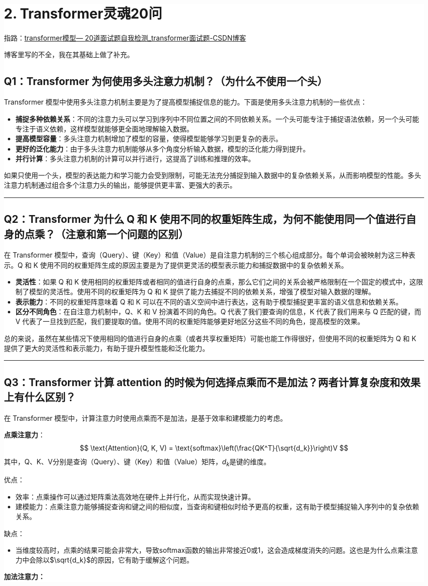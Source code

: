 # 2. Transformer灵魂20问

指路：[transformer模型— 20道面试题自我检测_transformer面试题-CSDN博客](https://blog.csdn.net/m0_51879931/article/details/134142492)

博客里写的不全，我在其基础上做了补充。

## Q1：Transformer 为何使用多头注意力机制？（为什么不使用一个头）

Transformer 模型中使用多头注意力机制主要是为了提高模型捕捉信息的能力。下面是使用多头注意力机制的一些优点：

- **捕捉多种依赖关系**：不同的注意力头可以学习到序列中不同位置之间的不同依赖关系。一个头可能专注于捕捉语法依赖，另一个头可能专注于语义依赖，这样模型就能够更全面地理解输入数据。
- **提高模型容量**：多头注意力机制增加了模型的容量，使得模型能够学习到更复杂的表示。
- **更好的泛化能力**：由于多头注意力机制能够从多个角度分析输入数据，模型的泛化能力得到提升。
- **并行计算**：多头注意力机制的计算可以并行进行，这提高了训练和推理的效率。

如果只使用一个头，模型的表达能力和学习能力会受到限制，可能无法充分捕捉到输入数据中的复杂依赖关系，从而影响模型的性能。多头注意力机制通过组合多个注意力头的输出，能够提供更丰富、更强大的表示。

------

## Q2：Transformer 为什么 Q 和 K 使用不同的权重矩阵生成，为何不能使用同一个值进行自身的点乘？（注意和第一个问题的区别）

在 Transformer 模型中，查询（Query）、键（Key）和值（Value）是自注意力机制的三个核心组成部分。每个单词会被映射为这三种表示。Q 和 K 使用不同的权重矩阵生成的原因主要是为了提供更灵活的模型表示能力和捕捉数据中的复杂依赖关系。

- **灵活性**：如果 Q 和 K 使用相同的权重矩阵或者相同的值进行自身的点乘，那么它们之间的关系会被严格限制在一个固定的模式中，这限制了模型的灵活性。使用不同的权重矩阵为 Q 和 K 提供了能力去捕捉不同的依赖关系，增强了模型对输入数据的理解。
- **表示能力**：不同的权重矩阵意味着 Q 和 K 可以在不同的语义空间中进行表达，这有助于模型捕捉更丰富的语义信息和依赖关系。
- **区分不同角色**：在自注意力机制中，Q、K 和 V 扮演着不同的角色。Q 代表了我们要查询的信息，K 代表了我们用来与 Q 匹配的键，而 V 代表了一旦找到匹配，我们要提取的值。使用不同的权重矩阵能够更好地区分这些不同的角色，提高模型的效果。

总的来说，虽然在某些情况下使用相同的值进行自身的点乘（或者共享权重矩阵）可能也能工作得很好，但使用不同的权重矩阵为 Q 和 K 提供了更大的灵活性和表示能力，有助于提升模型性能和泛化能力。

------

## Q3：Transformer 计算 attention 的时候为何选择点乘而不是加法？两者计算复杂度和效果上有什么区别？

在 Transformer 模型中，计算注意力时使用点乘而不是加法，是基于效率和建模能力的考虑。

**点乘注意力**：
$$ \text{Attention}(Q, K, V) = \text{softmax}\left(\frac{QK^T}{\sqrt{d_k}}\right)V $$
其中，Q、K、V分别是查询（Query）、键（Key）和值（Value）矩阵，$d_k$是键的维度。 

优点： 

- 效率：点乘操作可以通过矩阵乘法高效地在硬件上并行化，从而实现快速计算。 
- 建模能力：点乘注意力能够捕捉查询和键之间的相似度，当查询和键相似时给予更高的权重，这有助于模型捕捉输入序列中的复杂依赖关系。 

缺点：

- 当维度较高时，点乘的结果可能会非常大，导致softmax函数的输出非常接近0或1，这会造成梯度消失的问题。这也是为什么点乘注意力中会除以$\sqrt{d_k}$的原因，它有助于缓解这个问题。 

**加法注意力：**
